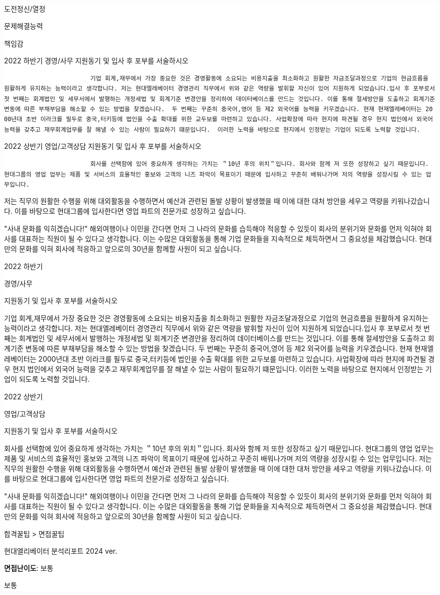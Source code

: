 도전정신/열정

문제해결능력

책임감

2022 하반기 경영/사무 
                            지원동기 및 입사 후 포부를 서술하시오
                         
                            기업 회계,재무에서 가장 중요한 것은 경영활동에 소요되는 비용지출을 최소화하고 원활한 자금조달과정으로 기업의 현금흐름을 원활하게 유지하는 능력이라고 생각합니다. 저는 현대엘레베이터 경영관리 직무에서 위와 같은 역량을 발휘할 자신이 있어 지원하게 되었습니다.입사 후 포부로서 첫 번째는 회계법인 및 세무서에서 발행하는 개정세법 및 회계기준 변경안을 정리하여 데이터베이스를 만드는 것입니다. 이를 통해 절세방안을 도출하고 회계기준 변동에 따른 부채부담을 해소할 수 있는 방법을 찾겠습니다.  두 번째는 꾸준히 중국어,영어 등 제2 외국어를 능력을 키우겠습니다. 현재 현재엘레베이터는 2000년대 초반 이라크를 필두로 중국,터키등에 법인을 수출 확대를 위한 교두보를 마련하고 있습니다. 사업확장에 따라 현지에 파견될 경우 현지 법인에서 외국어 능력을 갖추고 재무회계업무를 잘 해낼 수 있는 사람이 필요하기 떄문입니다.  이러한 노력을 바탕으로 현지에서 인정받는 기업이 되도록 노력할 것입니다.
2022 상반기 영업/고객상담 
                            지원동기 및 입사 후 포부를 서술하시오
                         
                            회사를 선택함에 있어 중요하게 생각하는 가치는 ＂10년 후의 위치＂입니다. 회사와 함께 저 또한 성장하고 싶기 때문입니다. 현대그룹의 영업 업무는 제품 및 서비스의 효율적인 홍보와 고객의 니즈 파악이 목표이기 때문에 입사하고 꾸준히 배워나가며 저의 역량을 성장시킬 수 있는 업무입니다. 
저는 직무의 원활한 수행을 위해 대외활동을 수행하면서 예산과 관련된 돌발 상황이 발생했을 때 이에 대한 대처 방안을 세우고 역량을 키워나갔습니다. 이를 바탕으로 현대그룹에 입사한다면 영업 파트의 전문가로 성장하고 싶습니다.

"사내 문화를 익히겠습니다!"
해외여행이나 이민을 간다면 먼저 그 나라의 문화를 습득해야 적응할 수 있듯이 회사의 분위기와 문화를 먼저 익혀야 회사를 대표하는 직원이 될 수 있다고 생각합니다. 이는 수많은 대외활동을 통해 기업 문화들을 지속적으로 체득하면서 그 중요성을 체감했습니다. 현대만의 문화를 익혀 회사에 적응하고 앞으로의 30년을 함께할 사원이 되고 싶습니다.

2022 하반기

경영/사무

지원동기 및 입사 후 포부를 서술하시오

기업 회계,재무에서 가장 중요한 것은 경영활동에 소요되는 비용지출을 최소화하고 원활한 자금조달과정으로 기업의 현금흐름을 원활하게 유지하는 능력이라고 생각합니다. 저는 현대엘레베이터 경영관리 직무에서 위와 같은 역량을 발휘할 자신이 있어 지원하게 되었습니다.입사 후 포부로서 첫 번째는 회계법인 및 세무서에서 발행하는 개정세법 및 회계기준 변경안을 정리하여 데이터베이스를 만드는 것입니다. 이를 통해 절세방안을 도출하고 회계기준 변동에 따른 부채부담을 해소할 수 있는 방법을 찾겠습니다.  두 번째는 꾸준히 중국어,영어 등 제2 외국어를 능력을 키우겠습니다. 현재 현재엘레베이터는 2000년대 초반 이라크를 필두로 중국,터키등에 법인을 수출 확대를 위한 교두보를 마련하고 있습니다. 사업확장에 따라 현지에 파견될 경우 현지 법인에서 외국어 능력을 갖추고 재무회계업무를 잘 해낼 수 있는 사람이 필요하기 떄문입니다.  이러한 노력을 바탕으로 현지에서 인정받는 기업이 되도록 노력할 것입니다.

2022 상반기

영업/고객상담

지원동기 및 입사 후 포부를 서술하시오

회사를 선택함에 있어 중요하게 생각하는 가치는 ＂10년 후의 위치＂입니다. 회사와 함께 저 또한 성장하고 싶기 때문입니다. 현대그룹의 영업 업무는 제품 및 서비스의 효율적인 홍보와 고객의 니즈 파악이 목표이기 때문에 입사하고 꾸준히 배워나가며 저의 역량을 성장시킬 수 있는 업무입니다. 
저는 직무의 원활한 수행을 위해 대외활동을 수행하면서 예산과 관련된 돌발 상황이 발생했을 때 이에 대한 대처 방안을 세우고 역량을 키워나갔습니다. 이를 바탕으로 현대그룹에 입사한다면 영업 파트의 전문가로 성장하고 싶습니다.

"사내 문화를 익히겠습니다!"
해외여행이나 이민을 간다면 먼저 그 나라의 문화를 습득해야 적응할 수 있듯이 회사의 분위기와 문화를 먼저 익혀야 회사를 대표하는 직원이 될 수 있다고 생각합니다. 이는 수많은 대외활동을 통해 기업 문화들을 지속적으로 체득하면서 그 중요성을 체감했습니다. 현대만의 문화를 익혀 회사에 적응하고 앞으로의 30년을 함께할 사원이 되고 싶습니다.

합격꿀팁 > 면접꿀팁

현대엘리베이터 분석리포트 2024 ver.

**면접난이도**: 보통

보통
